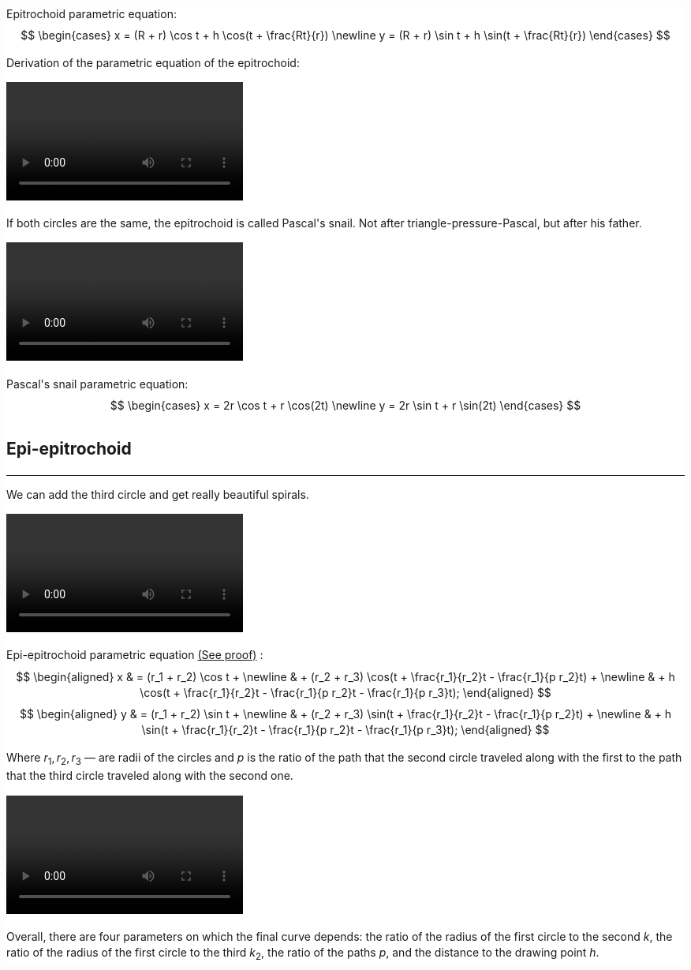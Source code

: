 Epitrochoid parametric equation: $$
\begin{cases}
x = (R + r) \cos t + h \cos(t + \frac{Rt}{r}) \newline
y = (R + r) \sin t + h \sin(t + \frac{Rt}{r})
\end{cases}
$$

Derivation of the parametric equation of the epitrochoid:

![](14_Epitrochoid_derivation.mp4)

If both circles are the same, the epitrochoid is called Pascal's snail. Not after triangle-pressure-Pascal, but after his father.

![](9_Limacon.mp4)

Pascal's snail parametric equation: $$
\begin{cases}
x = 2r \cos t + r \cos(2t) \newline
y = 2r \sin t + r \sin(2t)
\end{cases}
$$
## Epi-epitrochoid
---

We can add the third circle and get really beautiful spirals.

![](12_Abstract.mp4)

Epi-epitrochoid parametric equation [(See proof)](spiral_proof.png) :
$$
\begin{aligned}
x & = (r_1 + r_2) \cos t + \newline
  & + (r_2 + r_3) \cos(t + \frac{r_1}{r_2}t - \frac{r_1}{p r_2}t) + \newline
  & + h \cos(t + \frac{r_1}{r_2}t - \frac{r_1}{p r_2}t - \frac{r_1}{p r_3}t); 
\end{aligned}
$$
$$
\begin{aligned}
y & = (r_1 + r_2) \sin t + \newline
& + (r_2 + r_3) \sin(t + \frac{r_1}{r_2}t - \frac{r_1}{p r_2}t) + \newline
& + h \sin(t + \frac{r_1}{r_2}t - \frac{r_1}{p r_2}t - \frac{r_1}{p r_3}t);
\end{aligned}
$$

Where $r_1, r_2, r_3$ — are radii of the circles and $p$ is the ratio of the path that the second circle traveled along with the first to the path that the third circle traveled along with the second one.

![](13_Сoefficients.mp4)

Overall, there are four parameters on which the final curve depends: the ratio of the radius of the first circle to the second $k$, the ratio of the radius of the first circle to the third $k_2$, the ratio of the paths $p$, and the distance to the drawing point $h$.
